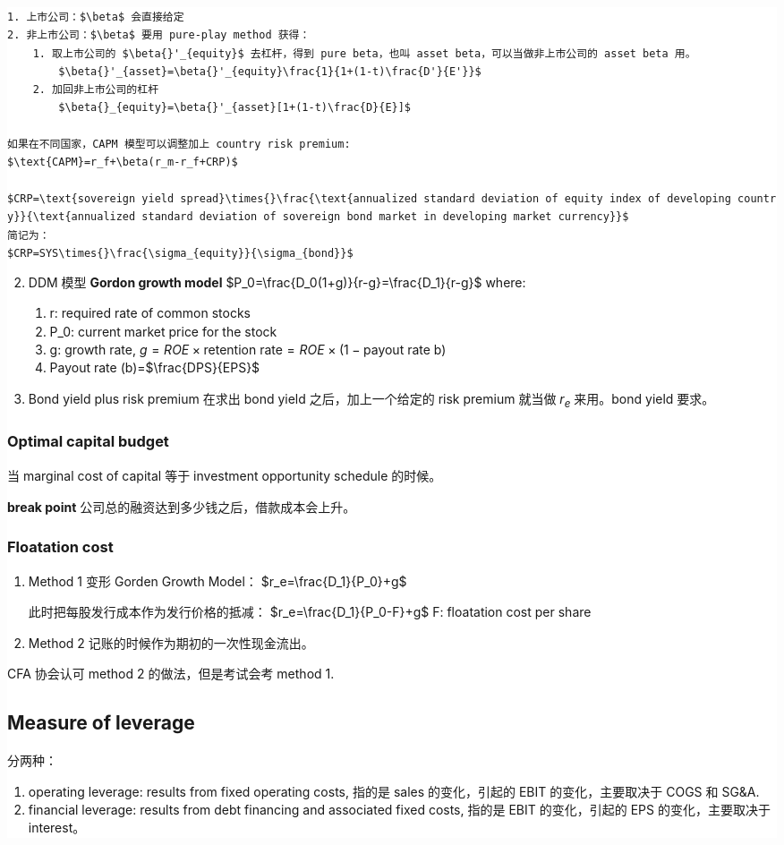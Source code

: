     1. 上市公司：$\beta$ 会直接给定
    2. 非上市公司：$\beta$ 要用 pure-play method 获得：
        1. 取上市公司的 $\beta{}'_{equity}$ 去杠杆，得到 pure beta，也叫 asset beta，可以当做非上市公司的 asset beta 用。
            $\beta{}'_{asset}=\beta{}'_{equity}\frac{1}{1+(1-t)\frac{D'}{E'}}$
        2. 加回非上市公司的杠杆
            $\beta{}_{equity}=\beta{}'_{asset}[1+(1-t)\frac{D}{E}]$
            
    如果在不同国家，CAPM 模型可以调整加上 country risk premium:
    $\text{CAPM}=r_f+\beta(r_m-r_f+CRP)$
    
    $CRP=\text{sovereign yield spread}\times{}\frac{\text{annualized standard deviation of equity index of developing country}}{\text{annualized standard deviation of sovereign bond market in developing market currency}}$
    简记为：
    $CRP=SYS\times{}\frac{\sigma_{equity}}{\sigma_{bond}}$ 

2. DDM 模型
**Gordon growth model**
$P_0=\frac{D_0(1+g)}{r-g}=\frac{D_1}{r-g}$
where:
    1. r: required rate of common stocks
    2. P_0: current market price for the stock
    3. g: growth rate, $g=ROE\times{}\text{retention rate}=ROE\times{}(1-\text{payout rate b})$
    4. Payout rate (b)=$\frac{DPS}{EPS}$

3. Bond yield plus risk premium
    在求出 bond yield 之后，加上一个给定的 risk premium 就当做 $r_e$ 来用。bond yield 要求。

### Optimal capital budget
当 marginal cost of capital 等于 investment opportunity schedule 的时候。

**break point**
公司总的融资达到多少钱之后，借款成本会上升。

### Floatation cost
1. Method 1
    变形 Gorden Growth Model：
    $r_e=\frac{D_1}{P_0}+g$

    此时把每股发行成本作为发行价格的抵减：
    $r_e=\frac{D_1}{P_0-F}+g$
    F: floatation cost per share

2. Method 2
    记账的时候作为期初的一次性现金流出。

CFA 协会认可 method 2 的做法，但是考试会考 method 1.

## Measure of leverage
分两种：
1. operating leverage: results from fixed operating costs, 指的是 sales 的变化，引起的 EBIT 的变化，主要取决于 COGS 和 SG&A.
2. financial leverage: results from debt financing and associated fixed costs, 指的是 EBIT 的变化，引起的 EPS 的变化，主要取决于 interest。
